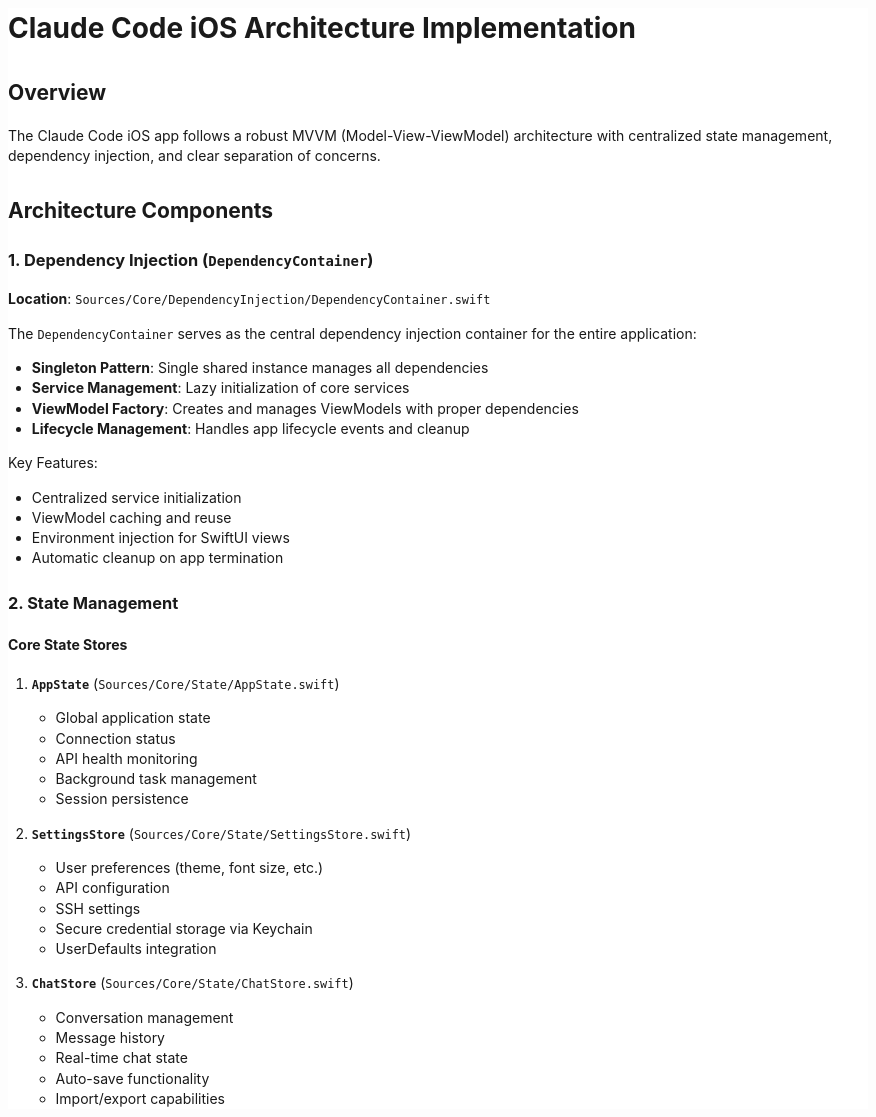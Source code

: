 # Claude Code iOS Architecture Implementation

## Overview

The Claude Code iOS app follows a robust MVVM (Model-View-ViewModel) architecture with centralized state management, dependency injection, and clear separation of concerns.

## Architecture Components

### 1. Dependency Injection (`DependencyContainer`)

**Location**: `Sources/Core/DependencyInjection/DependencyContainer.swift`

The `DependencyContainer` serves as the central dependency injection container for the entire application:

- **Singleton Pattern**: Single shared instance manages all dependencies
- **Service Management**: Lazy initialization of core services
- **ViewModel Factory**: Creates and manages ViewModels with proper dependencies
- **Lifecycle Management**: Handles app lifecycle events and cleanup

Key Features:
- Centralized service initialization
- ViewModel caching and reuse
- Environment injection for SwiftUI views
- Automatic cleanup on app termination

### 2. State Management

#### Core State Stores

1. **`AppState`** (`Sources/Core/State/AppState.swift`)
   - Global application state
   - Connection status
   - API health monitoring
   - Background task management
   - Session persistence

2. **`SettingsStore`** (`Sources/Core/State/SettingsStore.swift`)
   - User preferences (theme, font size, etc.)
   - API configuration
   - SSH settings
   - Secure credential storage via Keychain
   - UserDefaults integration

3. **`ChatStore`** (`Sources/Core/State/ChatStore.swift`)
   - Conversation management
   - Message history
   - Real-time chat state
   - Auto-save functionality
   - Import/export capabilities
